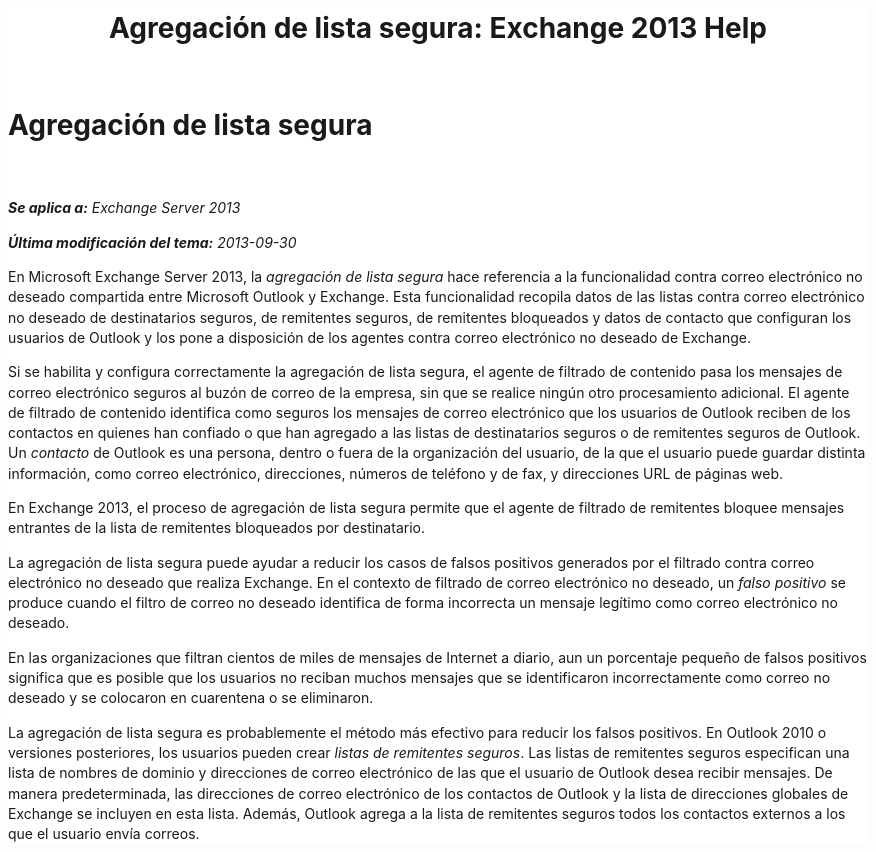 ﻿---
title: 'Agregación de lista segura: Exchange 2013 Help'
TOCTitle: Agregación de lista segura
ms:assetid: f05430a0-0405-4b65-a18d-18c9e86a13c4
ms:mtpsurl: https://technet.microsoft.com/es-es/library/Bb125168(v=EXCHG.150)
ms:contentKeyID: 49896005
ms.date: 05/22/2018
mtps_version: v=EXCHG.150
ms.translationtype: MT
---

# Agregación de lista segura

 

_**Se aplica a:** Exchange Server 2013_

_**Última modificación del tema:** 2013-09-30_

En Microsoft Exchange Server 2013, la *agregación de lista segura* hace referencia a la funcionalidad contra correo electrónico no deseado compartida entre Microsoft Outlook y Exchange. Esta funcionalidad recopila datos de las listas contra correo electrónico no deseado de destinatarios seguros, de remitentes seguros, de remitentes bloqueados y datos de contacto que configuran los usuarios de Outlook y los pone a disposición de los agentes contra correo electrónico no deseado de Exchange.

Si se habilita y configura correctamente la agregación de lista segura, el agente de filtrado de contenido pasa los mensajes de correo electrónico seguros al buzón de correo de la empresa, sin que se realice ningún otro procesamiento adicional. El agente de filtrado de contenido identifica como seguros los mensajes de correo electrónico que los usuarios de Outlook reciben de los contactos en quienes han confiado o que han agregado a las listas de destinatarios seguros o de remitentes seguros de Outlook. Un *contacto* de Outlook es una persona, dentro o fuera de la organización del usuario, de la que el usuario puede guardar distinta información, como correo electrónico, direcciones, números de teléfono y de fax, y direcciones URL de páginas web.

En Exchange 2013, el proceso de agregación de lista segura permite que el agente de filtrado de remitentes bloquee mensajes entrantes de la lista de remitentes bloqueados por destinatario.

La agregación de lista segura puede ayudar a reducir los casos de falsos positivos generados por el filtrado contra correo electrónico no deseado que realiza Exchange. En el contexto de filtrado de correo electrónico no deseado, un *falso positivo* se produce cuando el filtro de correo no deseado identifica de forma incorrecta un mensaje legítimo como correo electrónico no deseado.

En las organizaciones que filtran cientos de miles de mensajes de Internet a diario, aun un porcentaje pequeño de falsos positivos significa que es posible que los usuarios no reciban muchos mensajes que se identificaron incorrectamente como correo no deseado y se colocaron en cuarentena o se eliminaron.

La agregación de lista segura es probablemente el método más efectivo para reducir los falsos positivos. En Outlook 2010 o versiones posteriores, los usuarios pueden crear *listas de remitentes seguros*. Las listas de remitentes seguros especifican una lista de nombres de dominio y direcciones de correo electrónico de las que el usuario de Outlook desea recibir mensajes. De manera predeterminada, las direcciones de correo electrónico de los contactos de Outlook y la lista de direcciones globales de Exchange se incluyen en esta lista. Además, Outlook agrega a la lista de remitentes seguros todos los contactos externos a los que el usuario envía correos.

